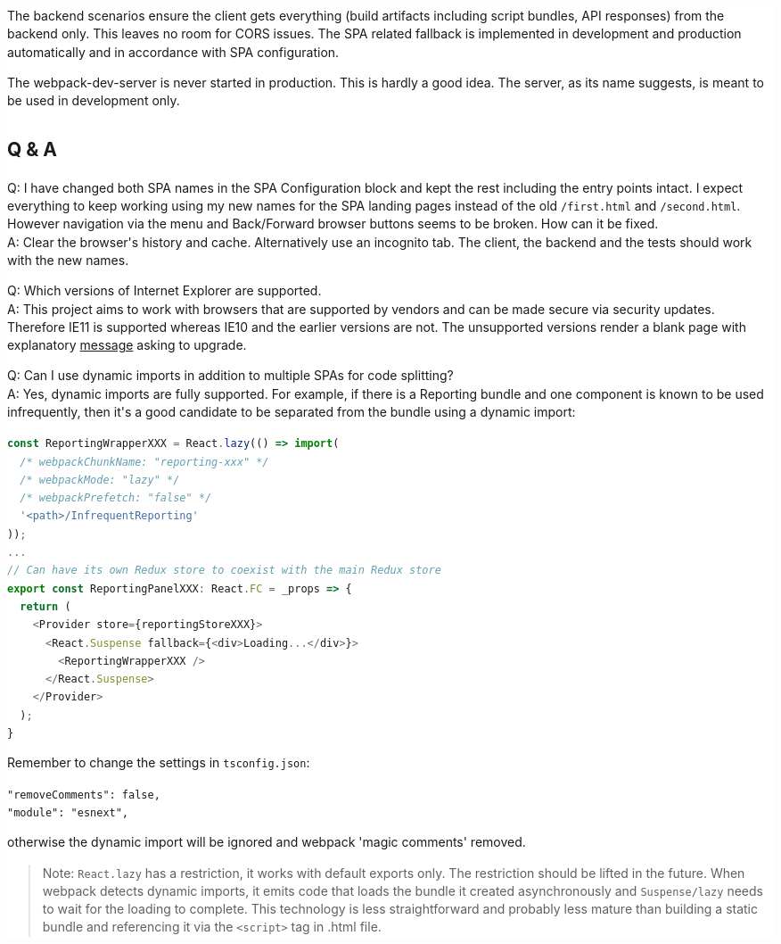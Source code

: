 The backend scenarios ensure the client gets everything (build artifacts including script bundles, API responses) from the backend only. This leaves no room for CORS issues. The SPA related fallback is implemented in development and production automatically and in accordance with SPA configuration.

The webpack-dev-server is never started in production. This is hardly a good idea. The server, as its name suggests, is meant to be used in development only.
## Q & A
Q: I have changed both SPA names in the SPA Configuration block and kept the rest including the entry points intact. I expect everything to keep working using my new names for the SPA landing pages instead of the old `/first.html` and `/second.html`.  However navigation via the menu and Back/Forward browser buttons seems to be broken. How can it be fixed.<br/>
A: Clear the browser's history and cache. Alternatively use an incognito tab. The client, the backend and the tests should work with the new names.

Q: Which versions of Internet Explorer are supported.<br/>
A: This project aims to work with browsers that are supported by vendors and can be made secure via security updates. Therefore IE11 is supported whereas IE10 and the earlier versions are not. The unsupported versions render a blank page with explanatory [message](https://github.com/winwiz1/crisp-react/blob/master/client/src/entrypoints/head-snippet.html#L8-L10) asking to upgrade.

Q: Can I use dynamic imports in addition to multiple SPAs for code splitting?<br/>
A: Yes, dynamic imports are fully supported. For example, if there is a Reporting bundle and one component is known to be used infrequently, then it's a good candidate to be separated from the bundle using a dynamic import:
```js
const ReportingWrapperXXX = React.lazy(() => import(
  /* webpackChunkName: "reporting-xxx" */
  /* webpackMode: "lazy" */
  /* webpackPrefetch: "false" */
  '<path>/InfrequentReporting'
));
...
// Can have its own Redux store to coexist with the main Redux store
export const ReportingPanelXXX: React.FC = _props => {
  return (
    <Provider store={reportingStoreXXX}>
      <React.Suspense fallback={<div>Loading...</div>}>
        <ReportingWrapperXXX />
      </React.Suspense>
    </Provider>
  );
}
```
Remember to change the settings in `tsconfig.json`:
```
"removeComments": false,
"module": "esnext",
```
 otherwise the dynamic import will be ignored and webpack 'magic comments' removed.
 
 > Note: `React.lazy` has a restriction, it works with default exports only. The restriction should be lifted in the future. When webpack detects dynamic imports, it emits code that loads the bundle it created asynchronously and `Suspense/lazy` needs to wait for the loading to complete. This technology is less straightforward and probably less mature than building a static bundle and referencing it via the `<script>` tag  in .html file.
